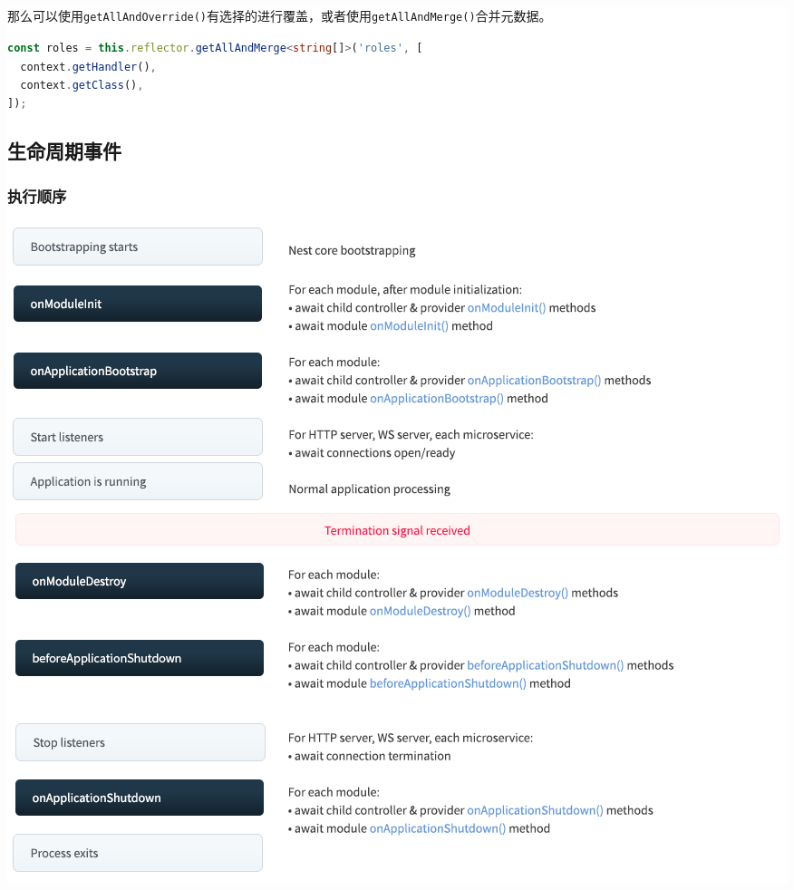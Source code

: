那么可以使用`getAllAndOverride()`有选择的进行覆盖，或者使用`getAllAndMerge()`合并元数据。

```ts
const roles = this.reflector.getAllAndMerge<string[]>('roles', [
  context.getHandler(),
  context.getClass(),
]);
```

## 生命周期事件

### 执行顺序

![](./images/lifecycle-events.png)
